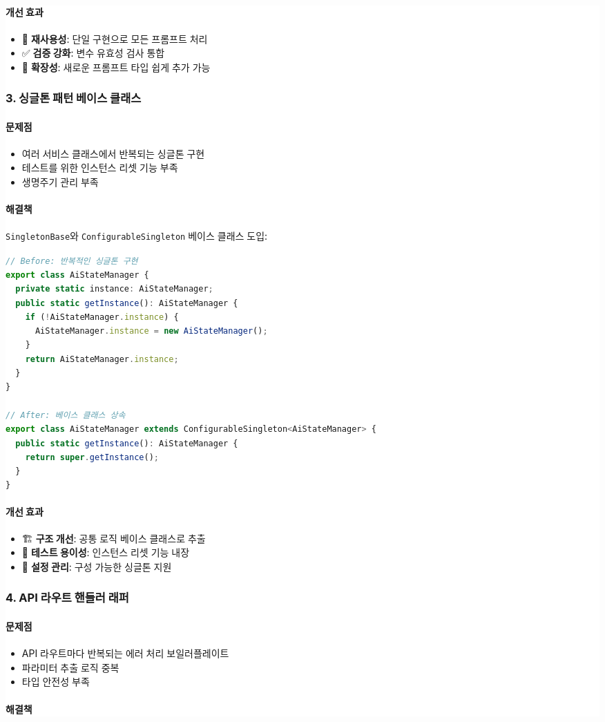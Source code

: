 #### 개선 효과

- 🔄 **재사용성**: 단일 구현으로 모든 프롬프트 처리
- ✅ **검증 강화**: 변수 유효성 검사 통합
- 🚀 **확장성**: 새로운 프롬프트 타입 쉽게 추가 가능

### 3. 싱글톤 패턴 베이스 클래스

#### 문제점

- 여러 서비스 클래스에서 반복되는 싱글톤 구현
- 테스트를 위한 인스턴스 리셋 기능 부족
- 생명주기 관리 부족

#### 해결책

`SingletonBase`와 `ConfigurableSingleton` 베이스 클래스 도입:

```typescript
// Before: 반복적인 싱글톤 구현
export class AiStateManager {
  private static instance: AiStateManager;
  public static getInstance(): AiStateManager {
    if (!AiStateManager.instance) {
      AiStateManager.instance = new AiStateManager();
    }
    return AiStateManager.instance;
  }
}

// After: 베이스 클래스 상속
export class AiStateManager extends ConfigurableSingleton<AiStateManager> {
  public static getInstance(): AiStateManager {
    return super.getInstance();
  }
}
```

#### 개선 효과

- 🏗️ **구조 개선**: 공통 로직 베이스 클래스로 추출
- 🧪 **테스트 용이성**: 인스턴스 리셋 기능 내장
- 🔧 **설정 관리**: 구성 가능한 싱글톤 지원

### 4. API 라우트 핸들러 래퍼

#### 문제점

- API 라우트마다 반복되는 에러 처리 보일러플레이트
- 파라미터 추출 로직 중복
- 타입 안전성 부족

#### 해결책
